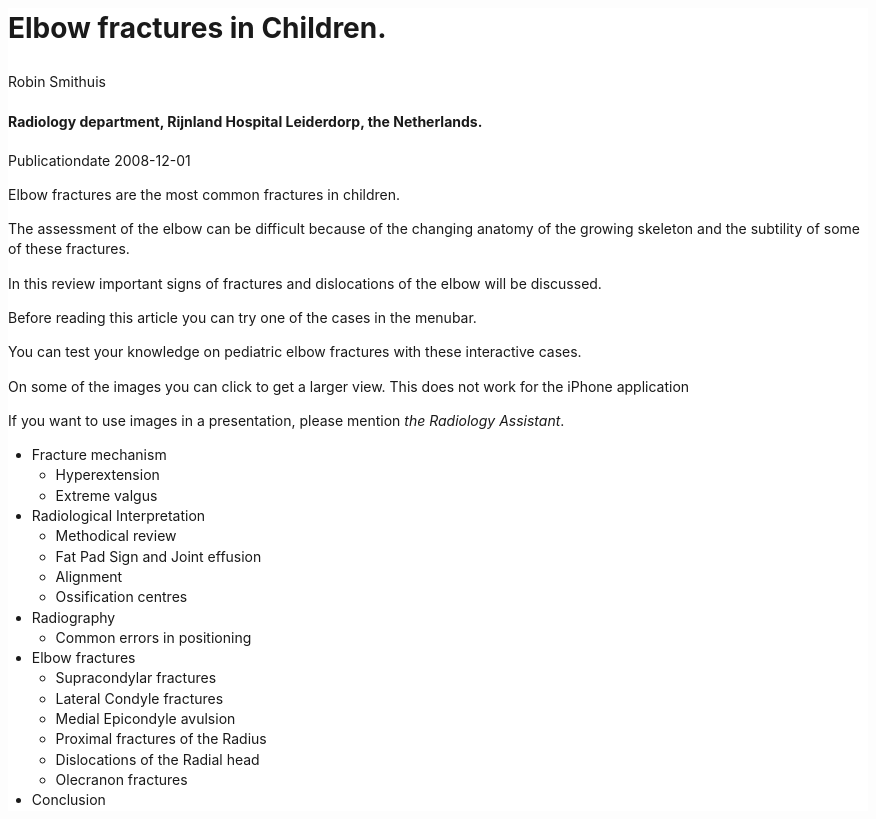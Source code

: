 




Elbow fractures in Children.
============================



### 
 Robin Smithuis


#### Radiology department, Rijnland Hospital Leiderdorp, the Netherlands.






 Publicationdate 2008-12-01



Elbow fractures are the most common fractures in children.  

The assessment of the elbow can be difficult because of the changing anatomy of the growing skeleton and the subtility of some of these fractures.  

In this review important signs of fractures and dislocations of the elbow will be discussed.  
  

Before reading this article you can try one of the cases in the menubar.  

You can test your knowledge on pediatric elbow fractures with these interactive cases.  
  

On some of the images you can click to get a larger view. This does not work for the iPhone application  

If you want to use images in a presentation, please mention *the Radiology Assistant*.




* Fracture mechanism
	+ Hyperextension
	+ Extreme valgus
* Radiological Interpretation
	+ Methodical review
	+ Fat Pad Sign and Joint effusion
	+ Alignment
	+ Ossification centres
* Radiography
	+ Common errors in positioning
* Elbow fractures
	+ Supracondylar fractures
	+ Lateral Condyle fractures
	+ Medial Epicondyle avulsion
	+ Proximal fractures of the Radius
	+ Dislocations of the Radial head
	+ Olecranon fractures
* Conclusion
